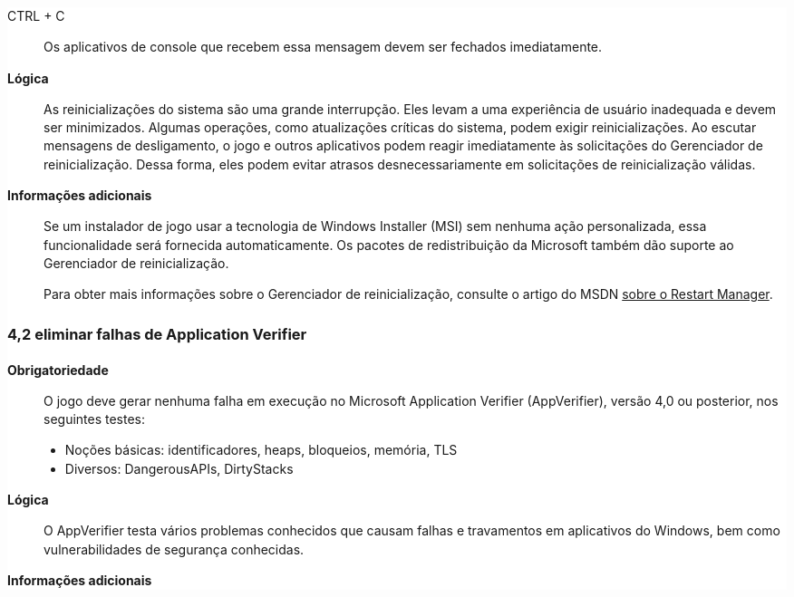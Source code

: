 </dd> <dt>

<span id="CTRL_C__"></span><span id="ctrl_c__"></span>CTRL + C 
</dt> <dd>

Os aplicativos de console que recebem essa mensagem devem ser fechados imediatamente.

</dd> </dl> </dd> <dt>

<span id="Rationale"></span><span id="rationale"></span><span id="RATIONALE"></span>**Lógica**
</dt> <dd>

As reinicializações do sistema são uma grande interrupção. Eles levam a uma experiência de usuário inadequada e devem ser minimizados. Algumas operações, como atualizações críticas do sistema, podem exigir reinicializações. Ao escutar mensagens de desligamento, o jogo e outros aplicativos podem reagir imediatamente às solicitações do Gerenciador de reinicialização. Dessa forma, eles podem evitar atrasos desnecessariamente em solicitações de reinicialização válidas.

</dd> <dt>

<span id="Additional_Information"></span><span id="additional_information"></span><span id="ADDITIONAL_INFORMATION"></span>**Informações adicionais**
</dt> <dd>

Se um instalador de jogo usar a tecnologia de Windows Installer (MSI) sem nenhuma ação personalizada, essa funcionalidade será fornecida automaticamente. Os pacotes de redistribuição da Microsoft também dão suporte ao Gerenciador de reinicialização.

Para obter mais informações sobre o Gerenciador de reinicialização, consulte o artigo do MSDN [sobre o Restart Manager](/windows/desktop/RstMgr/about-restart-manager).

</dd> </dl>

### <a name="42-eliminate-application-verifier-failures"></a>4,2 eliminar falhas de Application Verifier

<dl> <dt>

<span id="Requirement"></span><span id="requirement"></span><span id="REQUIREMENT"></span>**Obrigatoriedade**
</dt> <dd>

O jogo deve gerar nenhuma falha em execução no Microsoft Application Verifier (AppVerifier), versão 4,0 ou posterior, nos seguintes testes:

-   Noções básicas: identificadores, heaps, bloqueios, memória, TLS
-   Diversos: DangerousAPIs, DirtyStacks

</dd> <dt>

<span id="Rationale"></span><span id="rationale"></span><span id="RATIONALE"></span>**Lógica**
</dt> <dd>

O AppVerifier testa vários problemas conhecidos que causam falhas e travamentos em aplicativos do Windows, bem como vulnerabilidades de segurança conhecidas.

</dd> <dt>

<span id="Additional_Information"></span><span id="additional_information"></span><span id="ADDITIONAL_INFORMATION"></span>**Informações adicionais**
</dt> <dd>

